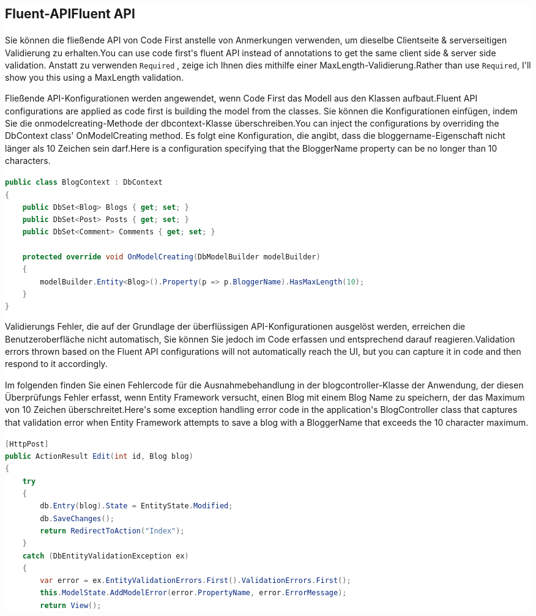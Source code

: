 ## <a name="fluent-api"></a><span data-ttu-id="6edc4-132">Fluent-API</span><span class="sxs-lookup"><span data-stu-id="6edc4-132">Fluent API</span></span>

<span data-ttu-id="6edc4-133">Sie können die fließende API von Code First anstelle von Anmerkungen verwenden, um dieselbe Clientseite & serverseitigen Validierung zu erhalten.</span><span class="sxs-lookup"><span data-stu-id="6edc4-133">You can use code first's fluent API instead of annotations to get the same client side & server side validation.</span></span> <span data-ttu-id="6edc4-134">Anstatt zu verwenden `Required` , zeige ich Ihnen dies mithilfe einer MaxLength-Validierung.</span><span class="sxs-lookup"><span data-stu-id="6edc4-134">Rather than use `Required`, I'll show you this using a MaxLength validation.</span></span>

<span data-ttu-id="6edc4-135">Fließende API-Konfigurationen werden angewendet, wenn Code First das Modell aus den Klassen aufbaut.</span><span class="sxs-lookup"><span data-stu-id="6edc4-135">Fluent API configurations are applied as code first is building the model from the classes.</span></span> <span data-ttu-id="6edc4-136">Sie können die Konfigurationen einfügen, indem Sie die onmodelcreating-Methode der dbcontext-Klasse überschreiben.</span><span class="sxs-lookup"><span data-stu-id="6edc4-136">You can inject the configurations by overriding the DbContext class' OnModelCreating  method.</span></span> <span data-ttu-id="6edc4-137">Es folgt eine Konfiguration, die angibt, dass die bloggername-Eigenschaft nicht länger als 10 Zeichen sein darf.</span><span class="sxs-lookup"><span data-stu-id="6edc4-137">Here is a configuration specifying that the BloggerName property can be no longer than 10 characters.</span></span>

``` csharp
public class BlogContext : DbContext
{
    public DbSet<Blog> Blogs { get; set; }
    public DbSet<Post> Posts { get; set; }
    public DbSet<Comment> Comments { get; set; }

    protected override void OnModelCreating(DbModelBuilder modelBuilder)
    {
        modelBuilder.Entity<Blog>().Property(p => p.BloggerName).HasMaxLength(10);
    }
}
```

<span data-ttu-id="6edc4-138">Validierungs Fehler, die auf der Grundlage der überflüssigen API-Konfigurationen ausgelöst werden, erreichen die Benutzeroberfläche nicht automatisch, Sie können Sie jedoch im Code erfassen und entsprechend darauf reagieren.</span><span class="sxs-lookup"><span data-stu-id="6edc4-138">Validation errors thrown based on the Fluent API configurations will not automatically reach the UI, but you can capture it in code and then respond to it accordingly.</span></span>

<span data-ttu-id="6edc4-139">Im folgenden finden Sie einen Fehlercode für die Ausnahmebehandlung in der blogcontroller-Klasse der Anwendung, der diesen Überprüfungs Fehler erfasst, wenn Entity Framework versucht, einen Blog mit einem Blog Name zu speichern, der das Maximum von 10 Zeichen überschreitet.</span><span class="sxs-lookup"><span data-stu-id="6edc4-139">Here's some exception handling error code in the application's BlogController class that captures that validation error when Entity Framework attempts to save a blog with a BloggerName that exceeds the 10 character maximum.</span></span>

``` csharp
[HttpPost]
public ActionResult Edit(int id, Blog blog)
{
    try
    {
        db.Entry(blog).State = EntityState.Modified;
        db.SaveChanges();
        return RedirectToAction("Index");
    }
    catch (DbEntityValidationException ex)
    {
        var error = ex.EntityValidationErrors.First().ValidationErrors.First();
        this.ModelState.AddModelError(error.PropertyName, error.ErrorMessage);
        return View();
```
